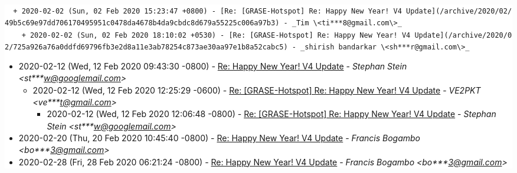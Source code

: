       + 2020-02-02 (Sun, 02 Feb 2020 15:23:47 +0800) - [Re: [GRASE-Hotspot] Re: Happy New Year! V4 Update](/archive/2020/02/49b5c69e97dd706170495951c0478da4678b4da9cbdc8d679a55225c006a97b3) - _Tim \<ti***8@gmail.com\>_
        + 2020-02-02 (Sun, 02 Feb 2020 18:10:02 +0530) - [Re: [GRASE-Hotspot] Re: Happy New Year! V4 Update](/archive/2020/02/725a926a76a0ddfd69796fb3e2d8a11e3ab78254c873ae30aa97e1b8a52cabc5) - _shirish bandarkar \<sh***r@gmail.com\>_
  + 2020-02-12 (Wed, 12 Feb 2020 09:43:30 -0800) - [Re: Happy New Year! V4 Update](/archive/2020/02/c6966bd1674e182ec1454b4dac88089c401a84f5ff807fd29998cf326b50c341) - _Stephan Stein \<st***w@googlemail.com\>_
    + 2020-02-12 (Wed, 12 Feb 2020 12:25:29 -0600) - [Re: [GRASE-Hotspot] Re: Happy New Year! V4 Update](/archive/2020/02/75aaafc4cec1e96beb566340ba8379dc0da7d64b6a4ef36a1094891ceccc0142) - _VE2PKT \<ve***t@gmail.com\>_
      + 2020-02-12 (Wed, 12 Feb 2020 12:06:48 -0800) - [Re: [GRASE-Hotspot] Re: Happy New Year! V4 Update](/archive/2020/02/7a3356c2ae268bb6fe6f05fdf4086c00731d099602e8837af40d42b079f8c283) - _Stephan Stein \<st***w@googlemail.com\>_
  + 2020-02-20 (Thu, 20 Feb 2020 10:45:40 -0800) - [Re: Happy New Year! V4 Update](/archive/2020/02/7777e868cb911b5b7639564362be3f2cd290734fdf46711b6977275929733e29) - _Francis Bogambo \<bo***3@gmail.com\>_
  + 2020-02-28 (Fri, 28 Feb 2020 06:21:24 -0800) - [Re: Happy New Year! V4 Update](/archive/2020/02/3ab5312385f34f69c8c0eb1ecc279789a41b2e52dc2c3a374b6f77545b3ec5e4) - _Francis Bogambo \<bo***3@gmail.com\>_


